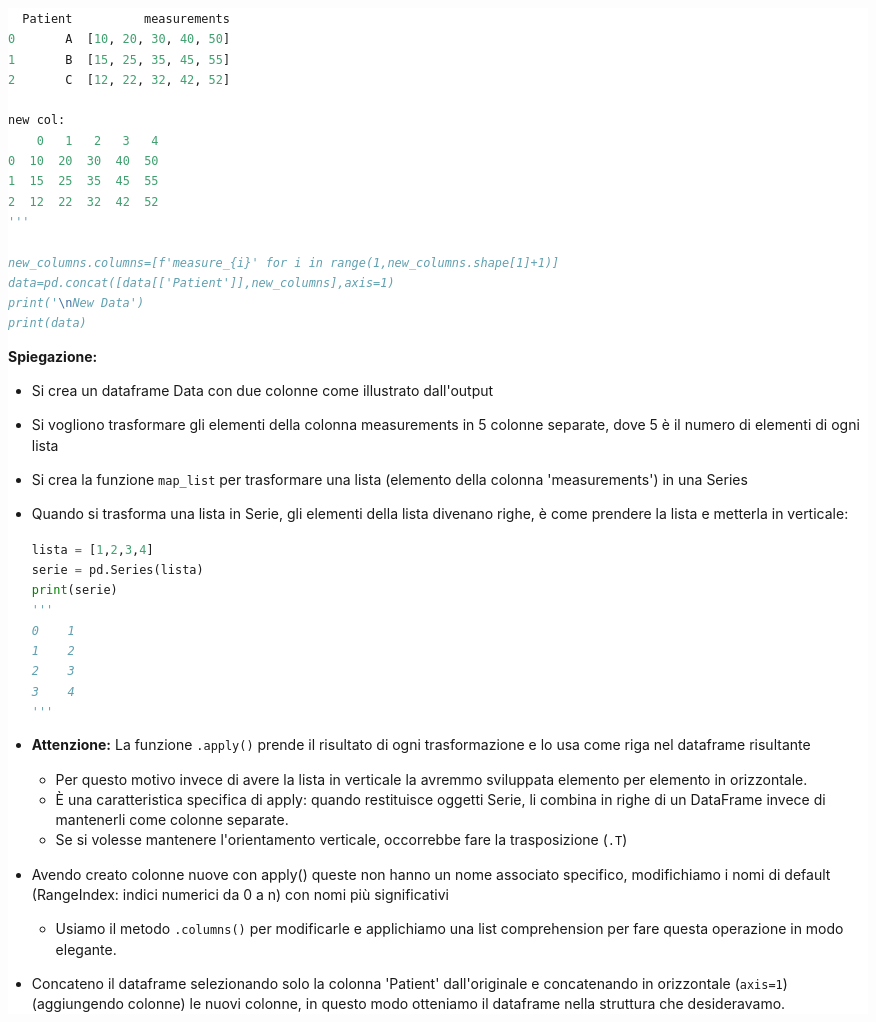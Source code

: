 ```python
  Patient          measurements
0       A  [10, 20, 30, 40, 50]
1       B  [15, 25, 35, 45, 55]
2       C  [12, 22, 32, 42, 52]

new col:
    0   1   2   3   4
0  10  20  30  40  50
1  15  25  35  45  55
2  12  22  32  42  52
'''

new_columns.columns=[f'measure_{i}' for i in range(1,new_columns.shape[1]+1)]
data=pd.concat([data[['Patient']],new_columns],axis=1)
print('\nNew Data')
print(data)

```

**Spiegazione:**  
- Si crea un dataframe Data con due colonne come illustrato dall'output
- Si vogliono trasformare gli elementi della colonna measurements in $5$ colonne separate, dove $5$ è il numero di elementi di ogni lista 
- Si crea la funzione `map_list` per trasformare una lista (elemento della colonna 'measurements') in una Series
- Quando si trasforma una lista in Serie, gli elementi della lista divenano righe, è come prendere la lista e metterla in verticale:   
    ```python
    lista = [1,2,3,4]  
    serie = pd.Series(lista)
    print(serie)
    '''
    0    1
    1    2
    2    3
    3    4
    '''
    ```
- **Attenzione:** La funzione `.apply()` prende il risultato di ogni trasformazione e lo usa come riga nel dataframe risultante  
    - Per questo motivo invece di avere la lista in verticale la avremmo sviluppata elemento per elemento in orizzontale.  
    - È una caratteristica specifica di apply: quando restituisce oggetti Serie, li combina in righe di un DataFrame invece di mantenerli come colonne separate.
    - Se si volesse mantenere l'orientamento verticale, occorrebbe fare la trasposizione (`.T`)

- Avendo creato colonne nuove con apply() queste non hanno un nome associato specifico, modifichiamo i nomi di default (RangeIndex: indici numerici da 0 a n) con nomi più significativi
    - Usiamo il metodo `.columns()` per modificarle e applichiamo una list comprehension per fare questa operazione in modo elegante.  

- Concateno il dataframe selezionando solo la colonna 'Patient' dall'originale e concatenando in orizzontale (`axis=1`) (aggiungendo colonne) le nuovi colonne, in questo modo otteniamo il dataframe nella struttura che desideravamo.  
